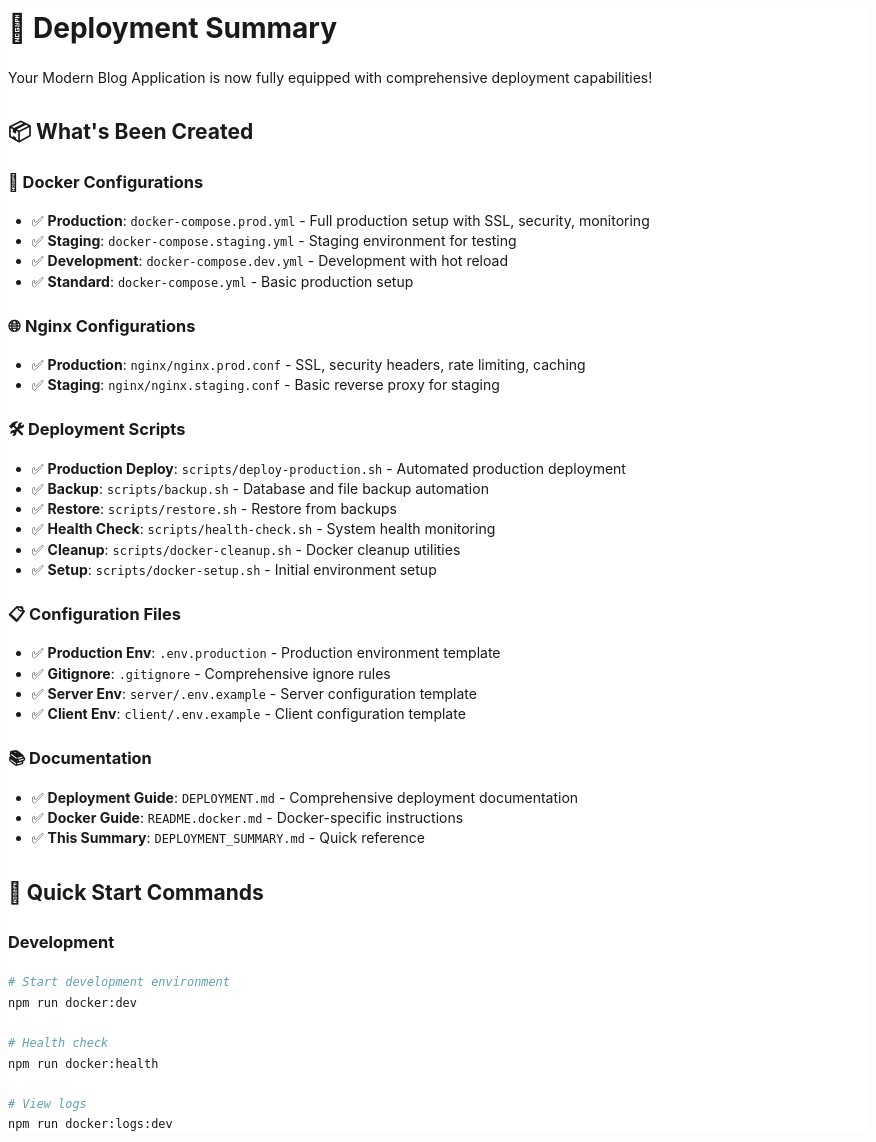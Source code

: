 # 🚀 Deployment Summary

Your Modern Blog Application is now fully equipped with comprehensive deployment capabilities!

## 📦 What's Been Created

### 🐳 Docker Configurations
- ✅ **Production**: `docker-compose.prod.yml` - Full production setup with SSL, security, monitoring
- ✅ **Staging**: `docker-compose.staging.yml` - Staging environment for testing
- ✅ **Development**: `docker-compose.dev.yml` - Development with hot reload
- ✅ **Standard**: `docker-compose.yml` - Basic production setup

### 🌐 Nginx Configurations
- ✅ **Production**: `nginx/nginx.prod.conf` - SSL, security headers, rate limiting, caching
- ✅ **Staging**: `nginx/nginx.staging.conf` - Basic reverse proxy for staging

### 🛠️ Deployment Scripts
- ✅ **Production Deploy**: `scripts/deploy-production.sh` - Automated production deployment
- ✅ **Backup**: `scripts/backup.sh` - Database and file backup automation
- ✅ **Restore**: `scripts/restore.sh` - Restore from backups
- ✅ **Health Check**: `scripts/health-check.sh` - System health monitoring
- ✅ **Cleanup**: `scripts/docker-cleanup.sh` - Docker cleanup utilities
- ✅ **Setup**: `scripts/docker-setup.sh` - Initial environment setup

### 📋 Configuration Files
- ✅ **Production Env**: `.env.production` - Production environment template
- ✅ **Gitignore**: `.gitignore` - Comprehensive ignore rules
- ✅ **Server Env**: `server/.env.example` - Server configuration template
- ✅ **Client Env**: `client/.env.example` - Client configuration template

### 📚 Documentation
- ✅ **Deployment Guide**: `DEPLOYMENT.md` - Comprehensive deployment documentation
- ✅ **Docker Guide**: `README.docker.md` - Docker-specific instructions
- ✅ **This Summary**: `DEPLOYMENT_SUMMARY.md` - Quick reference

## 🎯 Quick Start Commands

### Development
```bash
# Start development environment
npm run docker:dev

# Health check
npm run docker:health

# View logs
npm run docker:logs:dev
```
